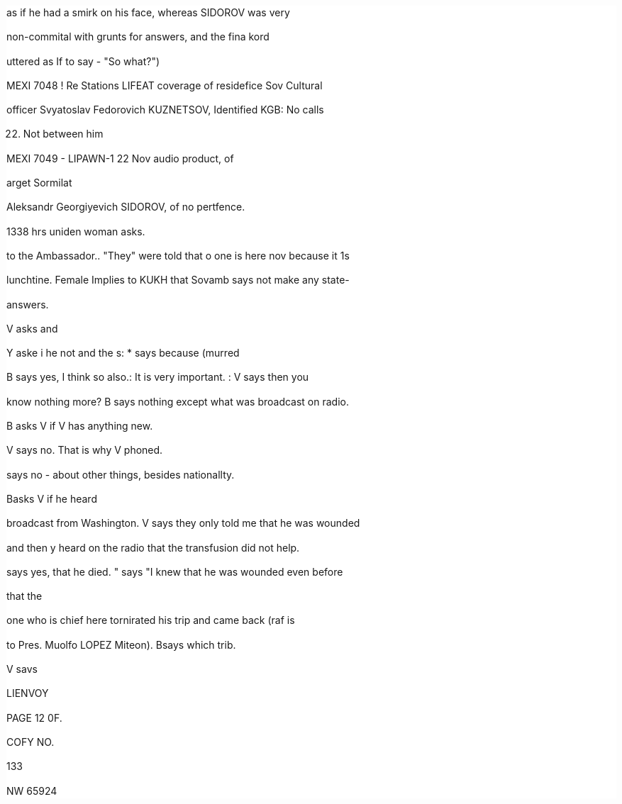 as if he had a smirk on his face, whereas SIDOROV was very

non-commital with grunts for answers, and the fina kord

uttered as If to say - "So what?")

MEXI 7048 ! Re Stations LIFEAT coverage of residefice Sov Cultural

officer Svyatoslav Fedorovich KUZNETSOV, Identified KGB: No calls

22. Not between him

MEXI 7049 - LIPAWN-1 22 Nov audio product, of

arget Sormilat

Aleksandr Georgiyevich SIDOROV, of no pertfence.

1338 hrs uniden woman asks.

to the Ambassador.. "They" were told that o one is here nov because it 1s

lunchtine. Female Implies to KUKH that Sovamb says not make any state-

answers.

V asks and

Y aske i he not and the s: * says because (murred

B says yes, I think so also.: It is very important. : V says then you

know nothing more? B says nothing except what was broadcast on radio.

B asks V if V has anything new.

V says no. That is why V phoned.

says no - about other things, besides nationallty.

Basks V if he heard

broadcast from Washington. V says they only told me that he was wounded

and then y heard on the radio that the transfusion did not help.

says yes, that he died. " says "I knew that he was wounded even before

that the

one who is chief here tornirated his trip and came back (raf is

to Pres. Muolfo LOPEZ Miteon). Bsays which trib.

V savs

LIENVOY

PAGE 12 0F.

COFY NO.

133

NW 65924

